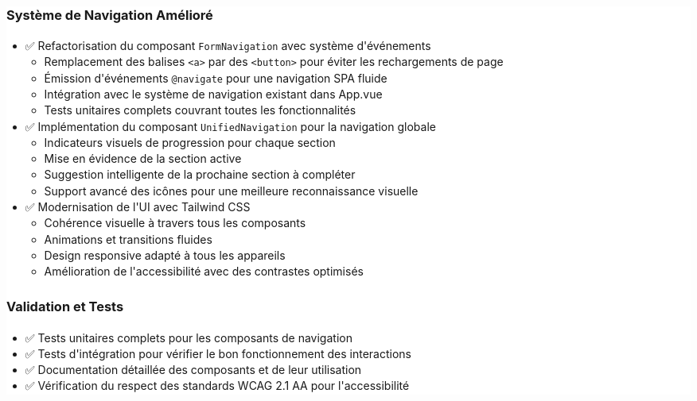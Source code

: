### Système de Navigation Amélioré

- ✅ Refactorisation du composant `FormNavigation` avec système d'événements
  - Remplacement des balises `<a>` par des `<button>` pour éviter les rechargements de page
  - Émission d'événements `@navigate` pour une navigation SPA fluide
  - Intégration avec le système de navigation existant dans App.vue
  - Tests unitaires complets couvrant toutes les fonctionnalités
- ✅ Implémentation du composant `UnifiedNavigation` pour la navigation globale
  - Indicateurs visuels de progression pour chaque section
  - Mise en évidence de la section active
  - Suggestion intelligente de la prochaine section à compléter
  - Support avancé des icônes pour une meilleure reconnaissance visuelle
- ✅ Modernisation de l'UI avec Tailwind CSS
  - Cohérence visuelle à travers tous les composants
  - Animations et transitions fluides
  - Design responsive adapté à tous les appareils
  - Amélioration de l'accessibilité avec des contrastes optimisés

### Validation et Tests

- ✅ Tests unitaires complets pour les composants de navigation
- ✅ Tests d'intégration pour vérifier le bon fonctionnement des interactions
- ✅ Documentation détaillée des composants et de leur utilisation
- ✅ Vérification du respect des standards WCAG 2.1 AA pour l'accessibilité
